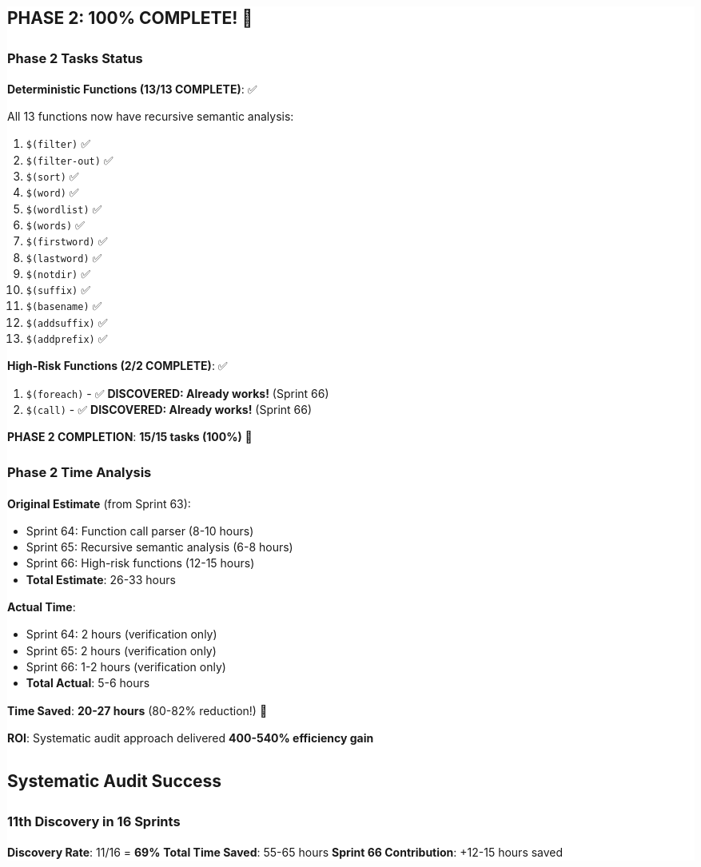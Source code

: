 ## PHASE 2: 100% COMPLETE! 🎉

### Phase 2 Tasks Status

**Deterministic Functions (13/13 COMPLETE)**: ✅

All 13 functions now have recursive semantic analysis:

1. `$(filter)` ✅
2. `$(filter-out)` ✅
3. `$(sort)` ✅
4. `$(word)` ✅
5. `$(wordlist)` ✅
6. `$(words)` ✅
7. `$(firstword)` ✅
8. `$(lastword)` ✅
9. `$(notdir)` ✅
10. `$(suffix)` ✅
11. `$(basename)` ✅
12. `$(addsuffix)` ✅
13. `$(addprefix)` ✅

**High-Risk Functions (2/2 COMPLETE)**: ✅

1. `$(foreach)` - ✅ **DISCOVERED: Already works!** (Sprint 66)
2. `$(call)` - ✅ **DISCOVERED: Already works!** (Sprint 66)

**PHASE 2 COMPLETION**: **15/15 tasks (100%)** 🎉

### Phase 2 Time Analysis

**Original Estimate** (from Sprint 63):
- Sprint 64: Function call parser (8-10 hours)
- Sprint 65: Recursive semantic analysis (6-8 hours)
- Sprint 66: High-risk functions (12-15 hours)
- **Total Estimate**: 26-33 hours

**Actual Time**:
- Sprint 64: 2 hours (verification only)
- Sprint 65: 2 hours (verification only)
- Sprint 66: 1-2 hours (verification only)
- **Total Actual**: 5-6 hours

**Time Saved**: **20-27 hours** (80-82% reduction!) 🎉

**ROI**: Systematic audit approach delivered **400-540% efficiency gain**

## Systematic Audit Success

### 11th Discovery in 16 Sprints

**Discovery Rate**: 11/16 = **69%**
**Total Time Saved**: 55-65 hours
**Sprint 66 Contribution**: +12-15 hours saved
